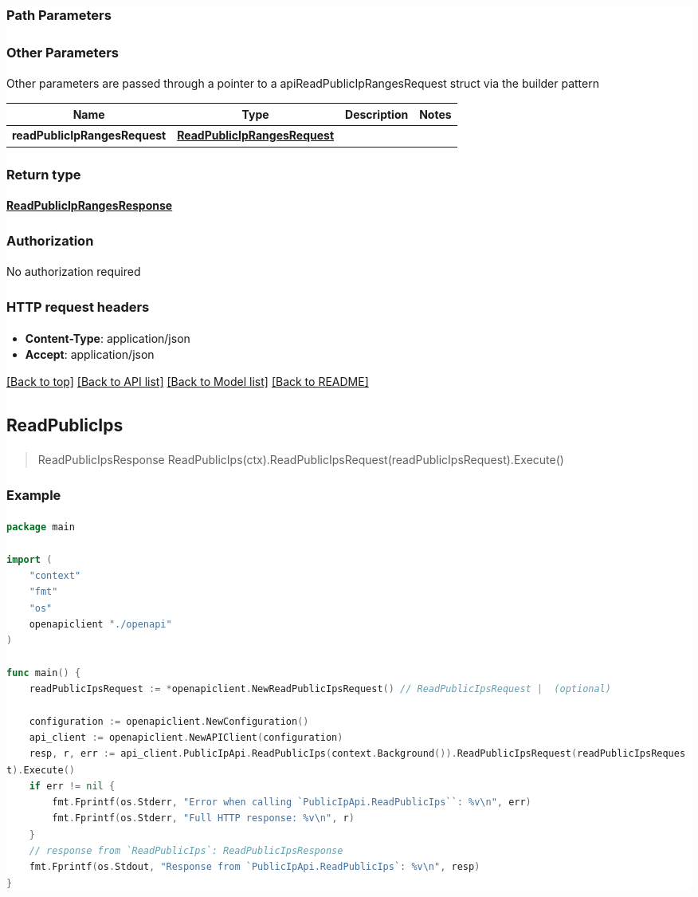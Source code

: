 ### Path Parameters



### Other Parameters

Other parameters are passed through a pointer to a apiReadPublicIpRangesRequest struct via the builder pattern


Name | Type | Description  | Notes
------------- | ------------- | ------------- | -------------
 **readPublicIpRangesRequest** | [**ReadPublicIpRangesRequest**](ReadPublicIpRangesRequest.md) |  | 

### Return type

[**ReadPublicIpRangesResponse**](ReadPublicIpRangesResponse.md)

### Authorization

No authorization required

### HTTP request headers

- **Content-Type**: application/json
- **Accept**: application/json

[[Back to top]](#) [[Back to API list]](../README.md#documentation-for-api-endpoints)
[[Back to Model list]](../README.md#documentation-for-models)
[[Back to README]](../README.md)


## ReadPublicIps

> ReadPublicIpsResponse ReadPublicIps(ctx).ReadPublicIpsRequest(readPublicIpsRequest).Execute()



### Example

```go
package main

import (
    "context"
    "fmt"
    "os"
    openapiclient "./openapi"
)

func main() {
    readPublicIpsRequest := *openapiclient.NewReadPublicIpsRequest() // ReadPublicIpsRequest |  (optional)

    configuration := openapiclient.NewConfiguration()
    api_client := openapiclient.NewAPIClient(configuration)
    resp, r, err := api_client.PublicIpApi.ReadPublicIps(context.Background()).ReadPublicIpsRequest(readPublicIpsRequest).Execute()
    if err != nil {
        fmt.Fprintf(os.Stderr, "Error when calling `PublicIpApi.ReadPublicIps``: %v\n", err)
        fmt.Fprintf(os.Stderr, "Full HTTP response: %v\n", r)
    }
    // response from `ReadPublicIps`: ReadPublicIpsResponse
    fmt.Fprintf(os.Stdout, "Response from `PublicIpApi.ReadPublicIps`: %v\n", resp)
}
```
